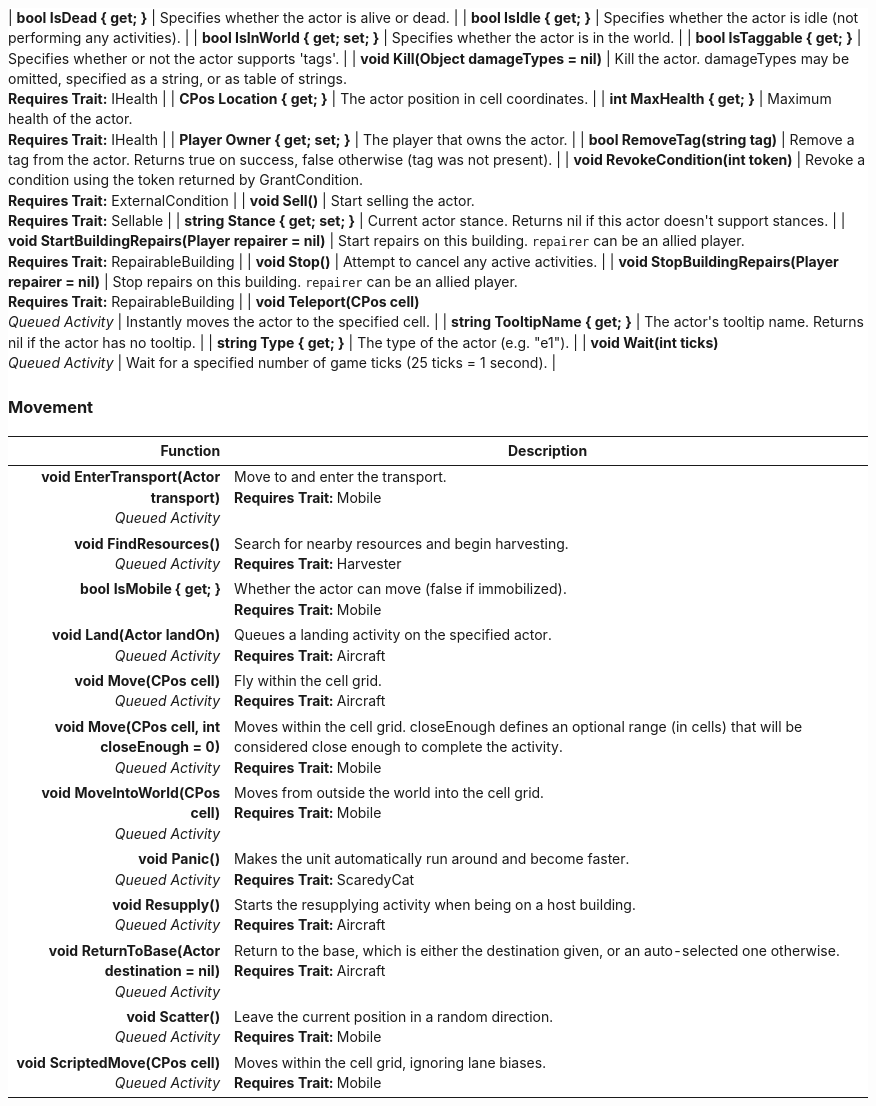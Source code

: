 | **bool IsDead { get; }** | Specifies whether the actor is alive or dead. |
| **bool IsIdle { get; }** | Specifies whether the actor is idle (not performing any activities). |
| **bool IsInWorld { get; set; }** | Specifies whether the actor is in the world. |
| **bool IsTaggable { get; }** | Specifies whether or not the actor supports 'tags'. |
| **void Kill(Object damageTypes = nil)** | Kill the actor. damageTypes may be omitted, specified as a string, or as table of strings.<br />**Requires Trait:** IHealth |
| **CPos Location { get; }** | The actor position in cell coordinates. |
| **int MaxHealth { get; }** | Maximum health of the actor.<br />**Requires Trait:** IHealth |
| **Player Owner { get; set; }** | The player that owns the actor. |
| **bool RemoveTag(string tag)** | Remove a tag from the actor. Returns true on success, false otherwise (tag was not present). |
| **void RevokeCondition(int token)** | Revoke a condition using the token returned by GrantCondition.<br />**Requires Trait:** ExternalCondition |
| **void Sell()** | Start selling the actor.<br />**Requires Trait:** Sellable |
| **string Stance { get; set; }** | Current actor stance. Returns nil if this actor doesn't support stances. |
| **void StartBuildingRepairs(Player repairer = nil)** | Start repairs on this building. `repairer` can be an allied player.<br />**Requires Trait:** RepairableBuilding |
| **void Stop()** | Attempt to cancel any active activities. |
| **void StopBuildingRepairs(Player repairer = nil)** | Stop repairs on this building. `repairer` can be an allied player.<br />**Requires Trait:** RepairableBuilding |
| **void Teleport(CPos cell)**<br />*Queued Activity* | Instantly moves the actor to the specified cell. |
| **string TooltipName { get; }** | The actor's tooltip name. Returns nil if the actor has no tooltip. |
| **string Type { get; }** | The type of the actor (e.g. "e1"). |
| **void Wait(int ticks)**<br />*Queued Activity* | Wait for a specified number of game ticks (25 ticks = 1 second). |

### Movement

| Function | Description |
|---------:|-------------|
| **void EnterTransport(Actor transport)**<br />*Queued Activity* | Move to and enter the transport.<br />**Requires Trait:** Mobile |
| **void FindResources()**<br />*Queued Activity* | Search for nearby resources and begin harvesting.<br />**Requires Trait:** Harvester |
| **bool IsMobile { get; }** | Whether the actor can move (false if immobilized).<br />**Requires Trait:** Mobile |
| **void Land(Actor landOn)**<br />*Queued Activity* | Queues a landing activity on the specified actor.<br />**Requires Trait:** Aircraft |
| **void Move(CPos cell)**<br />*Queued Activity* | Fly within the cell grid.<br />**Requires Trait:** Aircraft |
| **void Move(CPos cell, int closeEnough = 0)**<br />*Queued Activity* | Moves within the cell grid. closeEnough defines an optional range (in cells) that will be considered close enough to complete the activity.<br />**Requires Trait:** Mobile |
| **void MoveIntoWorld(CPos cell)**<br />*Queued Activity* | Moves from outside the world into the cell grid.<br />**Requires Trait:** Mobile |
| **void Panic()**<br />*Queued Activity* | Makes the unit automatically run around and become faster.<br />**Requires Trait:** ScaredyCat |
| **void Resupply()**<br />*Queued Activity* | Starts the resupplying activity when being on a host building.<br />**Requires Trait:** Aircraft |
| **void ReturnToBase(Actor destination = nil)**<br />*Queued Activity* | Return to the base, which is either the destination given, or an auto-selected one otherwise.<br />**Requires Trait:** Aircraft |
| **void Scatter()**<br />*Queued Activity* | Leave the current position in a random direction.<br />**Requires Trait:** Mobile |
| **void ScriptedMove(CPos cell)**<br />*Queued Activity* | Moves within the cell grid, ignoring lane biases.<br />**Requires Trait:** Mobile |
